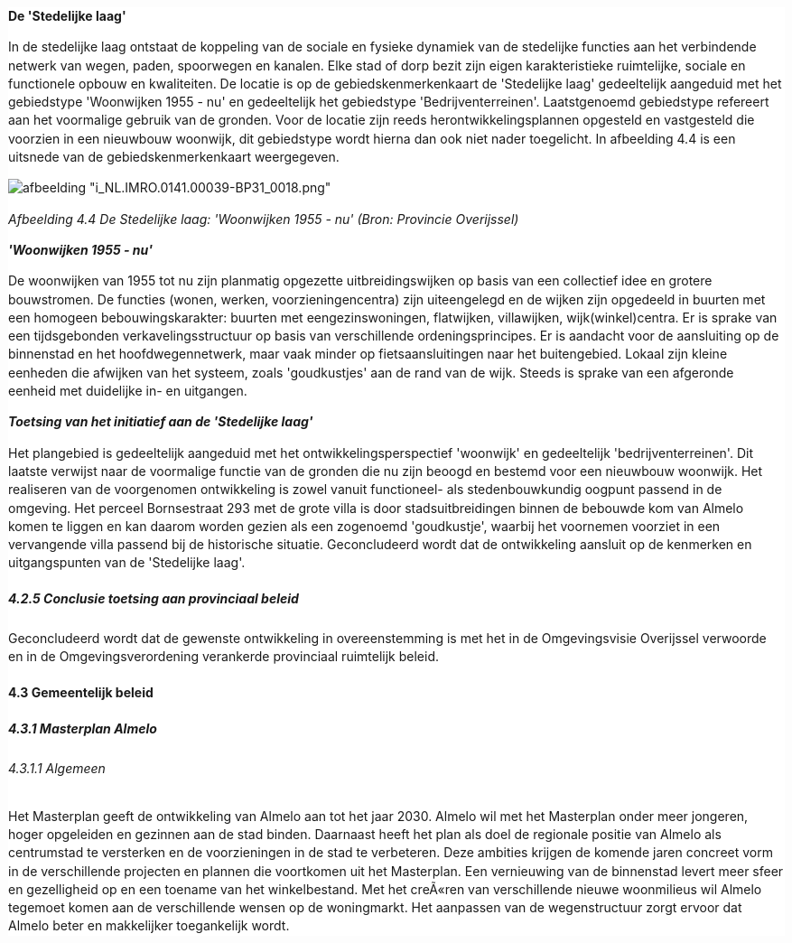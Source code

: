 **De 'Stedelijke laag'**

In de stedelijke laag ontstaat de koppeling van de sociale en fysieke dynamiek van de stedelijke functies aan het verbindende netwerk van wegen, paden, spoorwegen en kanalen. Elke stad of dorp bezit zijn eigen karakteristieke ruimtelijke, sociale en functionele opbouw en kwaliteiten. De locatie is op de gebiedskenmerkenkaart de 'Stedelijke laag' gedeeltelijk aangeduid met het gebiedstype 'Woonwijken 1955 \- nu' en gedeeltelijk het gebiedstype 'Bedrijventerreinen'. Laatstgenoemd gebiedstype refereert aan het voormalige gebruik van de gronden. Voor de locatie zijn reeds herontwikkelingsplannen opgesteld en vastgesteld die voorzien in een nieuwbouw woonwijk, dit gebiedstype wordt hierna dan ook niet nader toegelicht. In afbeelding 4\.4 is een uitsnede van de gebiedskenmerkenkaart weergegeven.

![afbeelding "i_NL.IMRO.0141.00039-BP31_0018.png"](i_NL.IMRO.0141.00039-BP31_0018.png)

*Afbeelding 4\.4 De Stedelijke laag: 'Woonwijken 1955 \- nu' (Bron: Provincie Overijssel)*

***'Woonwijken 1955 \- nu'***

De woonwijken van 1955 tot nu zijn planmatig opgezette uitbreidingswijken op basis van een collectief idee en grotere bouwstromen. De functies (wonen, werken, voorzieningencentra) zijn uiteengelegd en de wijken zijn opgedeeld in buurten met een homogeen bebouwingskarakter: buurten met eengezinswoningen, flatwijken, villawijken, wijk(winkel)centra. Er is sprake van een tijdsgebonden verkavelingsstructuur op basis van verschillende ordeningsprincipes. Er is aandacht voor de aansluiting op de binnenstad en het hoofdwegennetwerk, maar vaak minder op fietsaansluitingen naar het buitengebied. Lokaal zijn kleine eenheden die afwijken van het systeem, zoals 'goudkustjes' aan de rand van de wijk. Steeds is sprake van een afgeronde eenheid met duidelijke in\- en uitgangen.

***Toetsing van het initiatief aan de 'Stedelijke laag'***

Het plangebied is gedeeltelijk aangeduid met het ontwikkelingsperspectief 'woonwijk' en gedeeltelijk 'bedrijventerreinen'. Dit laatste verwijst naar de voormalige functie van de gronden die nu zijn beoogd en bestemd voor een nieuwbouw woonwijk. Het realiseren van de voorgenomen ontwikkeling is zowel vanuit functioneel\- als stedenbouwkundig oogpunt passend in de omgeving. Het perceel Bornsestraat 293 met de grote villa is door stadsuitbreidingen binnen de bebouwde kom van Almelo komen te liggen en kan daarom worden gezien als een zogenoemd 'goudkustje', waarbij het voornemen voorziet in een vervangende villa passend bij de historische situatie. Geconcludeerd wordt dat de ontwikkeling aansluit op de kenmerken en uitgangspunten van de 'Stedelijke laag'.

##### 4\.2\.5 Conclusie toetsing aan provinciaal beleid

Geconcludeerd wordt dat de gewenste ontwikkeling in overeenstemming is met het in de Omgevingsvisie Overijssel verwoorde en in de Omgevingsverordening verankerde provinciaal ruimtelijk beleid.

#### 4\.3 Gemeentelijk beleid

##### 4\.3\.1 Masterplan Almelo

###### 4\.3\.1\.1 Algemeen

Het Masterplan geeft de ontwikkeling van Almelo aan tot het jaar 2030\. Almelo wil met het Masterplan onder meer jongeren, hoger opgeleiden en gezinnen aan de stad binden. Daarnaast heeft het plan als doel de regionale positie van Almelo als centrumstad te versterken en de voorzieningen in de stad te verbeteren. Deze ambities krijgen de komende jaren concreet vorm in de verschillende projecten en plannen die voortkomen uit het Masterplan. Een vernieuwing van de binnenstad levert meer sfeer en gezelligheid op en een toename van het winkelbestand. Met het creÃ«ren van verschillende nieuwe woonmilieus wil Almelo tegemoet komen aan de verschillende wensen op de woningmarkt. Het aanpassen van de wegenstructuur zorgt ervoor dat Almelo beter en makkelijker toegankelijk wordt.
